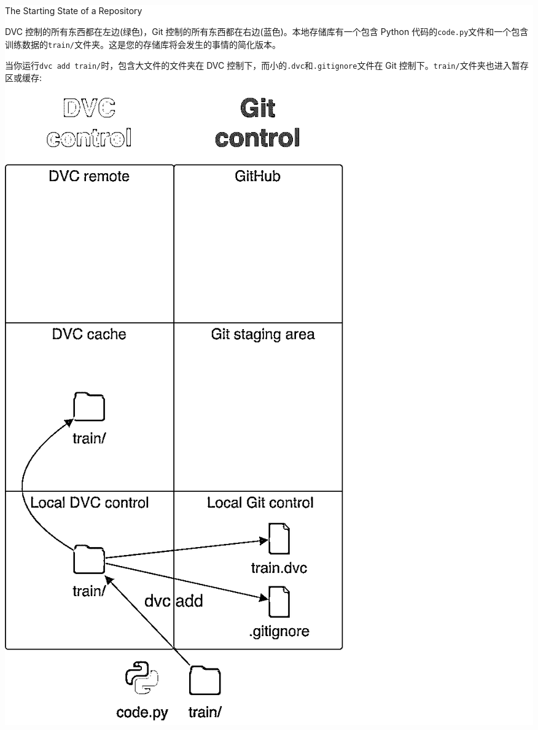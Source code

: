 <figcaption class="figure-caption text-center">The Starting State of a Repository</figcaption>

DVC 控制的所有东西都在左边(绿色)，Git 控制的所有东西都在右边(蓝色)。本地存储库有一个包含 Python 代码的`code.py`文件和一个包含训练数据的`train/`文件夹。这是您的存储库将会发生的事情的简化版本。

当你运行`dvc add train/`时，包含大文件的文件夹在 DVC 控制下，而小的`.dvc`和`.gitignore`文件在 Git 控制下。`train/`文件夹也进入暂存区或缓存:

[![dvc add puts large files under DVC, and large files under Git control](img/36045b6396a87cf01aca16dfd24737f3.png)](https://files.realpython.com/media/1_new-dvc_add.e7d290c59325.png)
